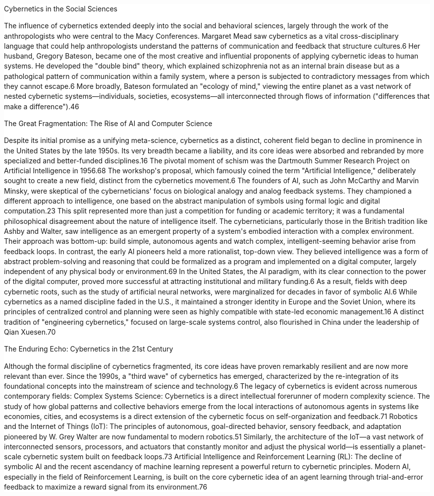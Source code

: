 Cybernetics in the Social Sciences

The influence of cybernetics extended deeply into the social and behavioral sciences, largely through the work of the anthropologists who were central to the Macy Conferences. Margaret Mead saw cybernetics as a vital cross-disciplinary language that could help anthropologists understand the patterns of communication and feedback that structure cultures.6 Her husband,
Gregory Bateson, became one of the most creative and influential proponents of applying cybernetic ideas to human systems. He developed the "double bind" theory, which explained schizophrenia not as an internal brain disease but as a pathological pattern of communication within a family system, where a person is subjected to contradictory messages from which they cannot escape.6 More broadly, Bateson formulated an "ecology of mind," viewing the entire planet as a vast network of nested cybernetic systems—individuals, societies, ecosystems—all interconnected through flows of information ("differences that make a difference").46

The Great Fragmentation: The Rise of AI and Computer Science

Despite its initial promise as a unifying meta-science, cybernetics as a distinct, coherent field began to decline in prominence in the United States by the late 1950s. Its very breadth became a liability, and its core ideas were absorbed and rebranded by more specialized and better-funded disciplines.16
The pivotal moment of schism was the Dartmouth Summer Research Project on Artificial Intelligence in 1956.68 The workshop's proposal, which famously coined the term "Artificial Intelligence," deliberately sought to create a new field, distinct from the cybernetics movement.6 The founders of AI, such as John McCarthy and Marvin Minsky, were skeptical of the cyberneticians' focus on biological analogy and analog feedback systems. They championed a different approach to intelligence, one based on the abstract manipulation of symbols using formal logic and digital computation.23
This split represented more than just a competition for funding or academic territory; it was a fundamental philosophical disagreement about the nature of intelligence itself. The cyberneticians, particularly those in the British tradition like Ashby and Walter, saw intelligence as an emergent property of a system's embodied interaction with a complex environment. Their approach was bottom-up: build simple, autonomous agents and watch complex, intelligent-seeming behavior arise from feedback loops. In contrast, the early AI pioneers held a more rationalist, top-down view. They believed intelligence was a form of abstract problem-solving and reasoning that could be formalized as a program and implemented on a digital computer, largely independent of any physical body or environment.69
In the United States, the AI paradigm, with its clear connection to the power of the digital computer, proved more successful at attracting institutional and military funding.6 As a result, fields with deep cybernetic roots, such as the study of artificial neural networks, were marginalized for decades in favor of symbolic AI.6 While cybernetics as a named discipline faded in the U.S., it maintained a stronger identity in Europe and the Soviet Union, where its principles of centralized control and planning were seen as highly compatible with state-led economic management.16 A distinct tradition of "engineering cybernetics," focused on large-scale systems control, also flourished in China under the leadership of Qian Xuesen.70

The Enduring Echo: Cybernetics in the 21st Century

Although the formal discipline of cybernetics fragmented, its core ideas have proven remarkably resilient and are now more relevant than ever. Since the 1990s, a "third wave" of cybernetics has emerged, characterized by the re-integration of its foundational concepts into the mainstream of science and technology.6
The legacy of cybernetics is evident across numerous contemporary fields:
Complex Systems Science: Cybernetics is a direct intellectual forerunner of modern complexity science. The study of how global patterns and collective behaviors emerge from the local interactions of autonomous agents in systems like economies, cities, and ecosystems is a direct extension of the cybernetic focus on self-organization and feedback.71
Robotics and the Internet of Things (IoT): The principles of autonomous, goal-directed behavior, sensory feedback, and adaptation pioneered by W. Grey Walter are now fundamental to modern robotics.51 Similarly, the architecture of the IoT—a vast network of interconnected sensors, processors, and actuators that constantly monitor and adjust the physical world—is essentially a planet-scale cybernetic system built on feedback loops.73
Artificial Intelligence and Reinforcement Learning (RL): The decline of symbolic AI and the recent ascendancy of machine learning represent a powerful return to cybernetic principles. Modern AI, especially in the field of Reinforcement Learning, is built on the core cybernetic idea of an agent learning through trial-and-error feedback to maximize a reward signal from its environment.76